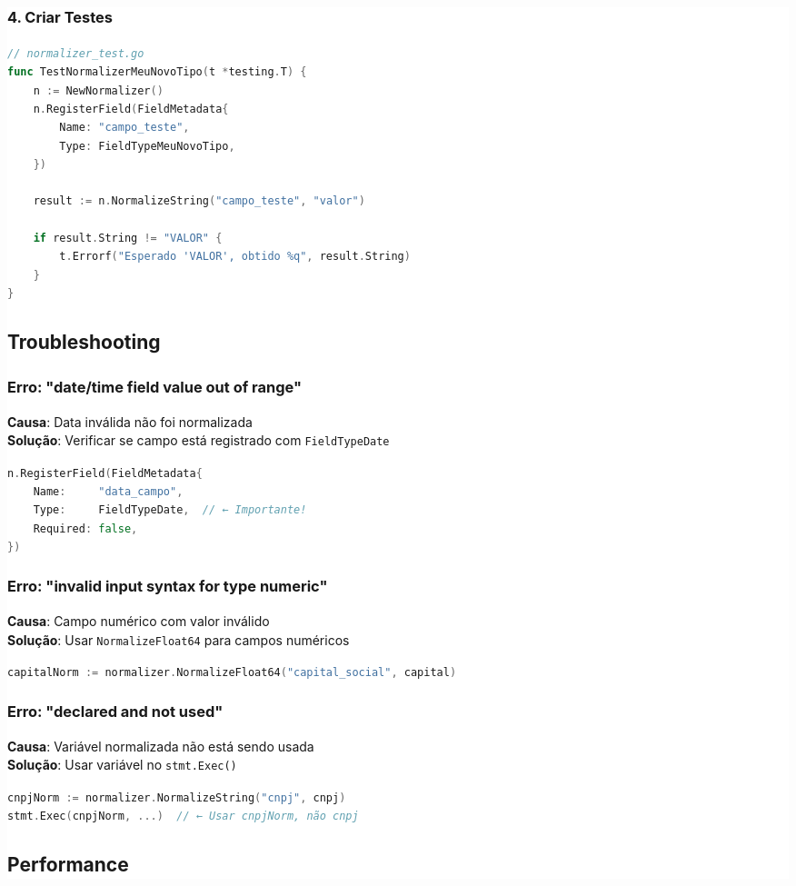 ### 4. Criar Testes

```go
// normalizer_test.go
func TestNormalizerMeuNovoTipo(t *testing.T) {
    n := NewNormalizer()
    n.RegisterField(FieldMetadata{
        Name: "campo_teste",
        Type: FieldTypeMeuNovoTipo,
    })
    
    result := n.NormalizeString("campo_teste", "valor")
    
    if result.String != "VALOR" {
        t.Errorf("Esperado 'VALOR', obtido %q", result.String)
    }
}
```

## Troubleshooting

### Erro: "date/time field value out of range"

**Causa**: Data inválida não foi normalizada  
**Solução**: Verificar se campo está registrado com `FieldTypeDate`

```go
n.RegisterField(FieldMetadata{
    Name:     "data_campo",
    Type:     FieldTypeDate,  // ← Importante!
    Required: false,
})
```

### Erro: "invalid input syntax for type numeric"

**Causa**: Campo numérico com valor inválido  
**Solução**: Usar `NormalizeFloat64` para campos numéricos

```go
capitalNorm := normalizer.NormalizeFloat64("capital_social", capital)
```

### Erro: "declared and not used"

**Causa**: Variável normalizada não está sendo usada  
**Solução**: Usar variável no `stmt.Exec()`

```go
cnpjNorm := normalizer.NormalizeString("cnpj", cnpj)
stmt.Exec(cnpjNorm, ...)  // ← Usar cnpjNorm, não cnpj
```

## Performance
